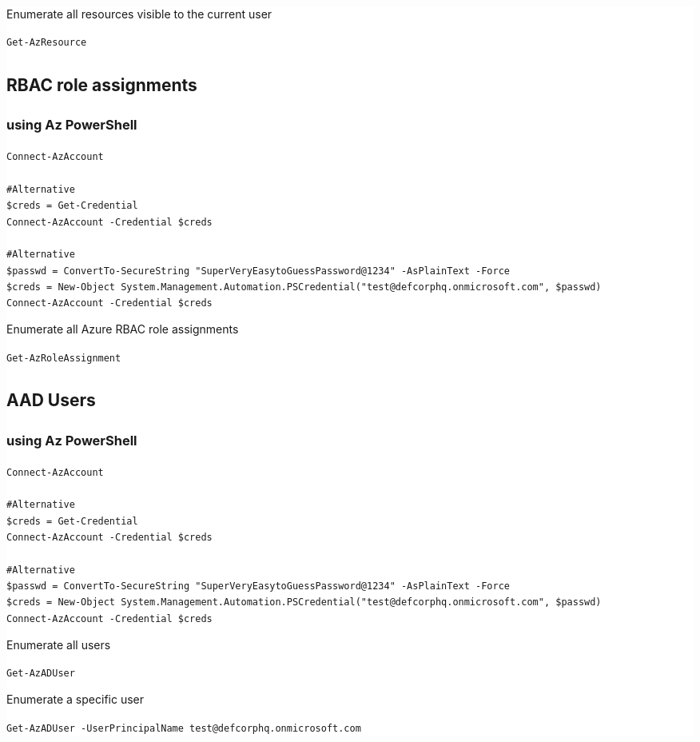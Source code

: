 Enumerate all resources visible to the current user
```
Get-AzResource
```


## RBAC role assignments

### using Az PowerShell
```
Connect-AzAccount 
	
#Alternative
$creds = Get-Credential
Connect-AzAccount -Credential $creds

#Alternative
$passwd = ConvertTo-SecureString "SuperVeryEasytoGuessPassword@1234" -AsPlainText -Force
$creds = New-Object System.Management.Automation.PSCredential("test@defcorphq.onmicrosoft.com", $passwd) 
Connect-AzAccount -Credential $creds
```

Enumerate all Azure RBAC role assignments
```
Get-AzRoleAssignment
```


## AAD Users

### using Az PowerShell
```
Connect-AzAccount 
	
#Alternative
$creds = Get-Credential
Connect-AzAccount -Credential $creds

#Alternative
$passwd = ConvertTo-SecureString "SuperVeryEasytoGuessPassword@1234" -AsPlainText -Force
$creds = New-Object System.Management.Automation.PSCredential("test@defcorphq.onmicrosoft.com", $passwd) 
Connect-AzAccount -Credential $creds
```

Enumerate all users
```
Get-AzADUser
```

Enumerate a specific user
```
Get-AzADUser -UserPrincipalName test@defcorphq.onmicrosoft.com
```

